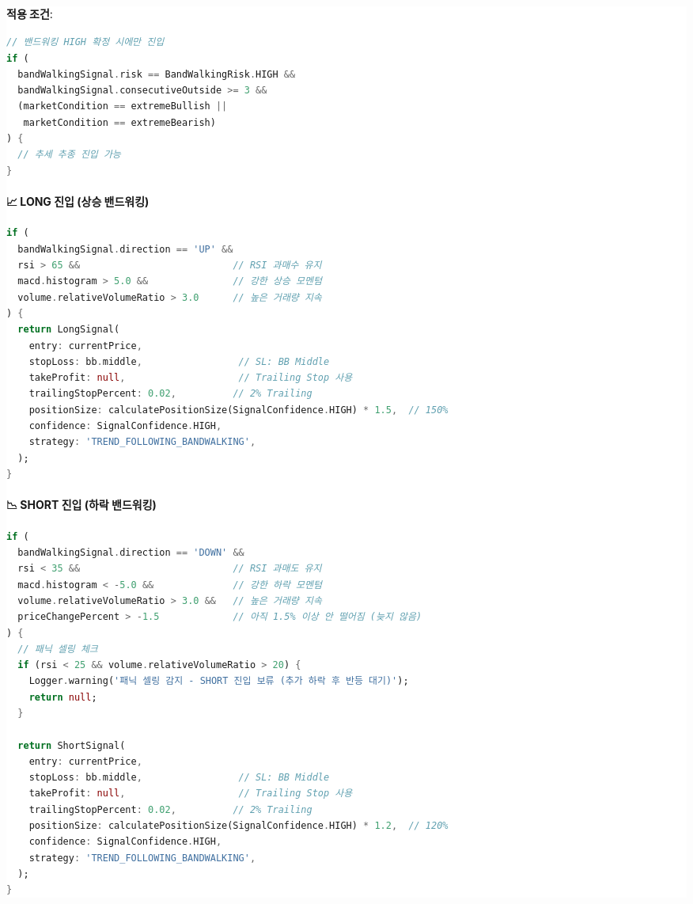 **적용 조건**:
```dart
// 밴드워킹 HIGH 확정 시에만 진입
if (
  bandWalkingSignal.risk == BandWalkingRisk.HIGH &&
  bandWalkingSignal.consecutiveOutside >= 3 &&
  (marketCondition == extremeBullish ||
   marketCondition == extremeBearish)
) {
  // 추세 추종 진입 가능
}
```

#### 📈 LONG 진입 (상승 밴드워킹)

```dart
if (
  bandWalkingSignal.direction == 'UP' &&
  rsi > 65 &&                           // RSI 과매수 유지
  macd.histogram > 5.0 &&               // 강한 상승 모멘텀
  volume.relativeVolumeRatio > 3.0      // 높은 거래량 지속
) {
  return LongSignal(
    entry: currentPrice,
    stopLoss: bb.middle,                 // SL: BB Middle
    takeProfit: null,                    // Trailing Stop 사용
    trailingStopPercent: 0.02,          // 2% Trailing
    positionSize: calculatePositionSize(SignalConfidence.HIGH) * 1.5,  // 150%
    confidence: SignalConfidence.HIGH,
    strategy: 'TREND_FOLLOWING_BANDWALKING',
  );
}
```

#### 📉 SHORT 진입 (하락 밴드워킹)

```dart
if (
  bandWalkingSignal.direction == 'DOWN' &&
  rsi < 35 &&                           // RSI 과매도 유지
  macd.histogram < -5.0 &&              // 강한 하락 모멘텀
  volume.relativeVolumeRatio > 3.0 &&   // 높은 거래량 지속
  priceChangePercent > -1.5             // 아직 1.5% 이상 안 떨어짐 (늦지 않음)
) {
  // 패닉 셀링 체크
  if (rsi < 25 && volume.relativeVolumeRatio > 20) {
    Logger.warning('패닉 셀링 감지 - SHORT 진입 보류 (추가 하락 후 반등 대기)');
    return null;
  }

  return ShortSignal(
    entry: currentPrice,
    stopLoss: bb.middle,                 // SL: BB Middle
    takeProfit: null,                    // Trailing Stop 사용
    trailingStopPercent: 0.02,          // 2% Trailing
    positionSize: calculatePositionSize(SignalConfidence.HIGH) * 1.2,  // 120%
    confidence: SignalConfidence.HIGH,
    strategy: 'TREND_FOLLOWING_BANDWALKING',
  );
}
```
